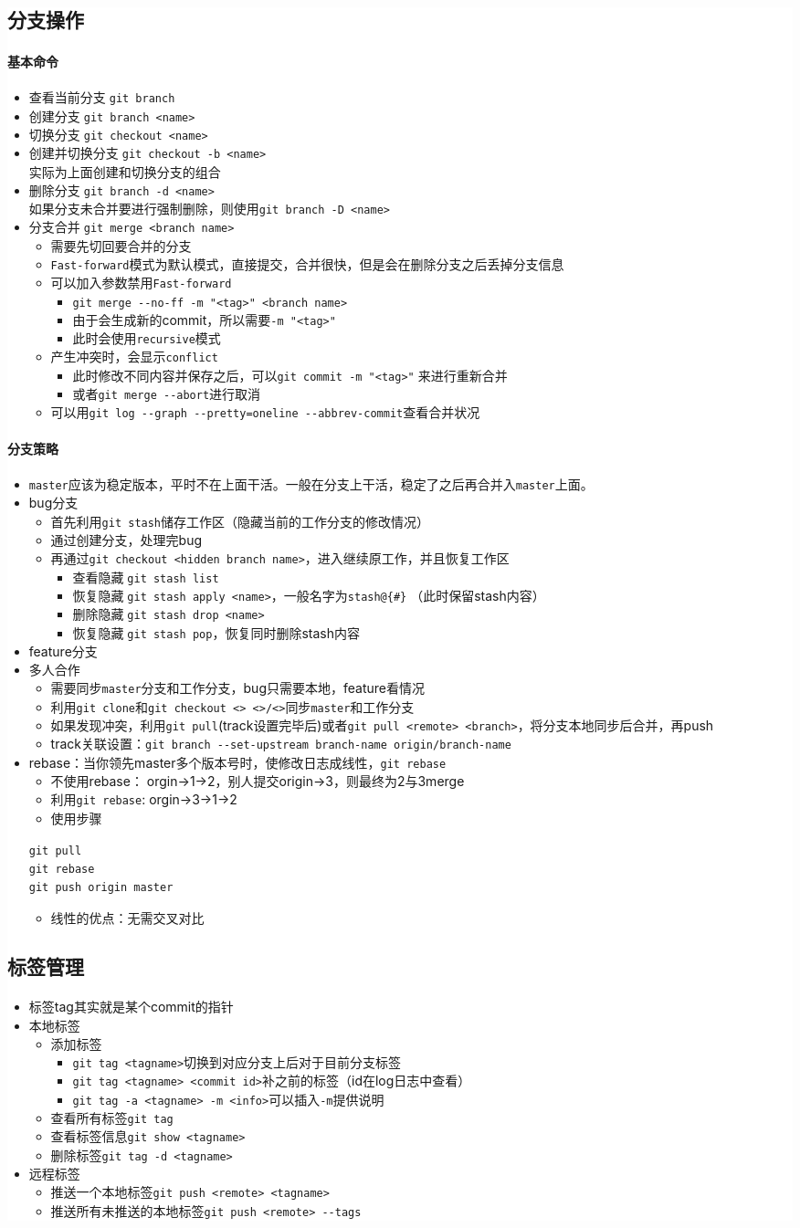 ## 分支操作
#### 基本命令
- 查看当前分支 `git branch`
- 创建分支  `git branch <name>`
- 切换分支  `git checkout <name>`
- 创建并切换分支 `git checkout -b <name>`  
 实际为上面创建和切换分支的组合
- 删除分支 `git branch -d <name>`  
如果分支未合并要进行强制删除，则使用`git branch -D <name>`
- 分支合并 `git merge <branch name>`
    + 需要先切回要合并的分支
    + `Fast-forward`模式为默认模式，直接提交，合并很快，但是会在删除分支之后丢掉分支信息
    + 可以加入参数禁用`Fast-forward`
        * `git merge --no-ff -m "<tag>" <branch name>`
        * 由于会生成新的commit，所以需要`-m "<tag>"`
        * 此时会使用`recursive`模式
    + 产生冲突时，会显示`conflict`
        * 此时修改不同内容并保存之后，可以`git commit -m "<tag>"` 来进行重新合并
        * 或者`git merge --abort`进行取消
    + 可以用`git log --graph --pretty=oneline --abbrev-commit`查看合并状况

#### 分支策略 
- `master`应该为稳定版本，平时不在上面干活。一般在分支上干活，稳定了之后再合并入`master`上面。
- bug分支
    + 首先利用`git stash`储存工作区（隐藏当前的工作分支的修改情况）
    + 通过创建分支，处理完bug
    + 再通过`git checkout <hidden branch name>`，进入继续原工作，并且恢复工作区
        * 查看隐藏 `git stash list`
        * 恢复隐藏 `git stash apply <name>`，一般名字为`stash@{#}` （此时保留stash内容）
        * 删除隐藏 `git stash drop <name>`
        * 恢复隐藏 `git stash pop`，恢复同时删除stash内容
- feature分支
- 多人合作
    + 需要同步`master`分支和工作分支，bug只需要本地，feature看情况
    + 利用`git clone`和`git checkout <> <>/<>`同步`master`和工作分支
    + 如果发现冲突，利用`git pull`(track设置完毕后)或者`git pull <remote> <branch>`，将分支本地同步后合并，再push
    + track关联设置：`git branch --set-upstream branch-name origin/branch-name`
- rebase：当你领先master多个版本号时，使修改日志成线性，`git rebase`
    + 不使用rebase： orgin->1->2，别人提交origin->3，则最终为2与3merge
    + 利用`git rebase`: orgin->3->1->2
    + 使用步骤  
    ```
    git pull
    git rebase
    git push origin master
    ```
    + 线性的优点：无需交叉对比

## 标签管理
- 标签tag其实就是某个commit的指针
- 本地标签
    + 添加标签
        * `git tag <tagname>`切换到对应分支上后对于目前分支标签
        * `git tag <tagname> <commit id>`补之前的标签（id在log日志中查看）
        * `git tag -a <tagname> -m <info>`可以插入`-m`提供说明
    + 查看所有标签`git tag`
    + 查看标签信息`git show <tagname>`
    + 删除标签`git tag -d <tagname>`
- 远程标签
    + 推送一个本地标签`git push <remote> <tagname>`
    + 推送所有未推送的本地标签`git push <remote> --tags`